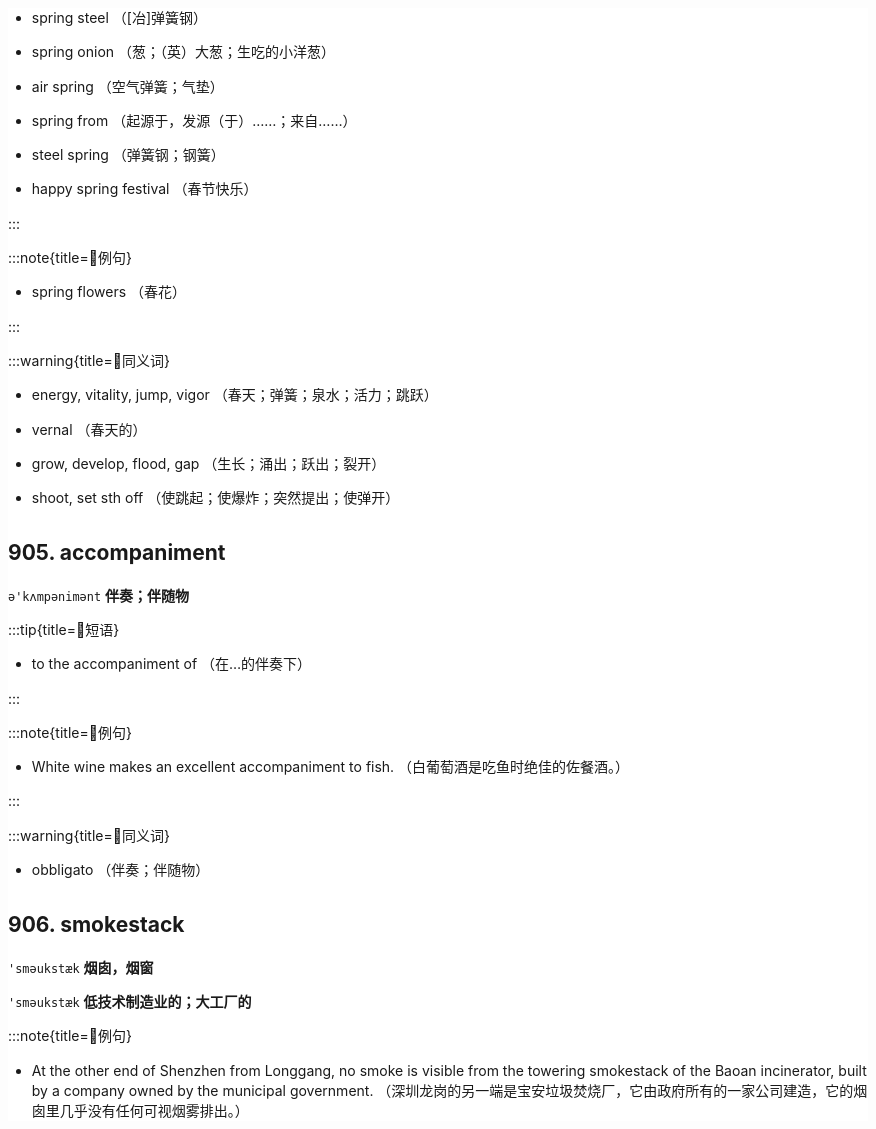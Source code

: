 - spring steel （[冶]弹簧钢）

- spring onion （葱；（英）大葱；生吃的小洋葱）

- air spring （空气弹簧；气垫）

- spring from （起源于，发源（于）……；来自……）

- steel spring （弹簧钢；钢簧）

- happy spring festival （春节快乐）

:::

:::note{title=🎤例句}

- spring flowers （春花）

:::

:::warning{title=🤔同义词}

- energy, vitality, jump, vigor （春天；弹簧；泉水；活力；跳跃）

- vernal （春天的）

- grow, develop, flood, gap （生长；涌出；跃出；裂开）

- shoot, set sth off （使跳起；使爆炸；突然提出；使弹开）


## 905. accompaniment

`ə'kʌmpənimənt`  **伴奏；伴随物**

:::tip{title=🤩短语}

- to the accompaniment of （在…的伴奏下）

:::

:::note{title=🎤例句}

- White wine makes an excellent accompaniment to fish. （白葡萄酒是吃鱼时绝佳的佐餐酒。）

:::

:::warning{title=🤔同义词}

- obbligato （伴奏；伴随物）


## 906. smokestack

`'sməukstæk`  **烟囱，烟窗**

`'sməukstæk`  **低技术制造业的；大工厂的**

:::note{title=🎤例句}

- At the other end of Shenzhen from Longgang, no smoke is visible from the towering smokestack of the Baoan incinerator, built by a company owned by the municipal government. （深圳龙岗的另一端是宝安垃圾焚烧厂，它由政府所有的一家公司建造，它的烟囱里几乎没有任何可视烟雾排出。）
